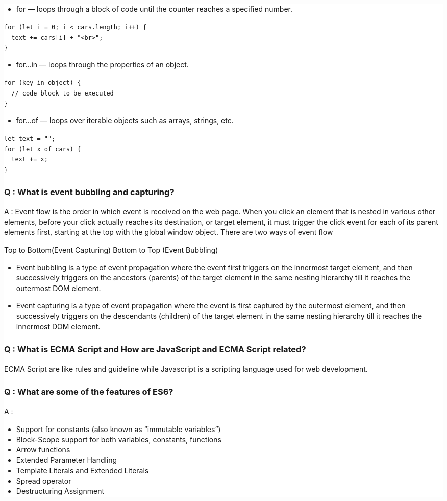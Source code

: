 * for — loops through a block of code until the counter reaches a specified number.
```
for (let i = 0; i < cars.length; i++) {
  text += cars[i] + "<br>";
}
```

* for…in — loops through the properties of an object.
```
for (key in object) {
  // code block to be executed
}
```

* for…of — loops over iterable objects such as arrays, strings, etc.
```
let text = "";
for (let x of cars) {
  text += x;
}
```

### Q : What is event bubbling and capturing?
A : Event flow is the order in which event is received on the web page. When you click an element that is nested in various other elements, before your click actually reaches its destination, or target element, it must trigger the click event for each of its parent elements first, starting at the top with the global window object. There are two ways of event flow

Top to Bottom(Event Capturing)
Bottom to Top (Event Bubbling)

* Event bubbling is a type of event propagation where the event first triggers on the innermost target element, and then successively triggers on the ancestors (parents) of the target element in the same nesting hierarchy till it reaches the outermost DOM element.

* Event capturing is a type of event propagation where the event is first captured by the outermost element, and then successively triggers on the descendants (children) of the target element in the same nesting hierarchy till it reaches the innermost DOM element.

### Q : What is ECMA Script and How are JavaScript and ECMA Script related?
ECMA Script are like rules and guideline while Javascript is a scripting language used for web development.

### Q : What are some of the features of ES6?
A : 
* Support for constants (also known as “immutable variables”)
* Block-Scope support for both variables, constants, functions
* Arrow functions
* Extended Parameter Handling
* Template Literals and Extended Literals
* Spread operator
* Destructuring Assignment
